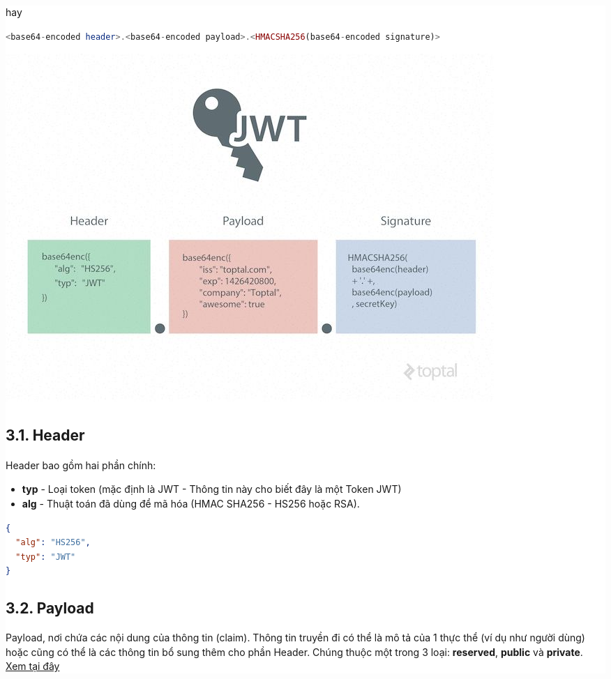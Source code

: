 hay

```php
<base64-encoded header>.<base64-encoded payload>.<HMACSHA256(base64-encoded signature)>    
```

![jwt1](../../images/programming/jwt/jwt-1.jpeg)

## 3.1. Header

Header bao gồm hai phần chính:

- **typ** - Loại token (mặc định là JWT - Thông tin này cho biết đây là một Token JWT)
- **alg** - Thuật toán đã dùng để mã hóa (HMAC SHA256 - HS256 hoặc RSA).

```json
{
  "alg": "HS256",
  "typ": "JWT"
}
```

## 3.2. Payload

Payload, nơi chứa các nội dung của thông tin (claim). Thông tin truyền đi có thể là mô tả của 1 thực thể (ví dụ như người dùng) hoặc cũng có thể là các thông tin bổ sung thêm cho phần Header. Chúng thuộc một trong 3 loại: **reserved**, **public** và **private**. [Xem tại đây]( https://tools.ietf.org/html/draft-ietf-oauth-json-web-token-32#section-4.1)
